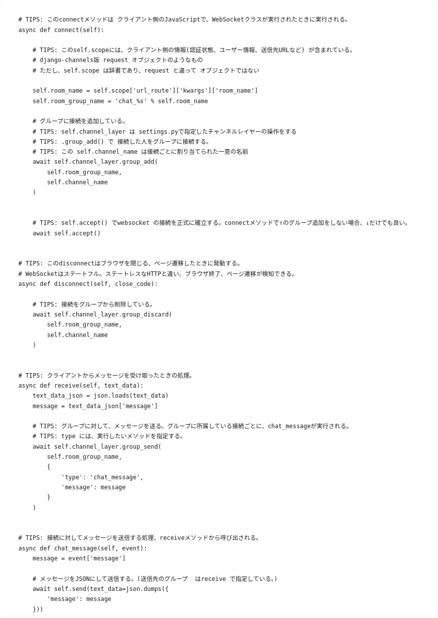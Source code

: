 ```

    # TIPS: このconnectメソッドは クライアント側のJavaScriptで、WebSocketクラスが実行されたときに実行される。
    async def connect(self):

        # TIPS: このself.scopeには、クライアント側の情報(認証状態、ユーザー情報、送信先URLなど) が含まれている。
        # django-channels版 request オブジェクトのようなもの
        # ただし、self.scope は辞書であり、request と違って オブジェクトではない 

        self.room_name = self.scope['url_route']['kwargs']['room_name']
        self.room_group_name = 'chat_%s' % self.room_name

        # グループに接続を追加している。
        # TIPS: self.channel_layer は settings.pyで指定したチャンネルレイヤーの操作をする
        # TIPS: .group_add() で 接続した人をグループに接続する。
        # TIPS: この self.channel_name は接続ごとに割り当てられた一意の名前
        await self.channel_layer.group_add(
            self.room_group_name,
            self.channel_name
        )


        # TIPS: self.accept() でwebsocket の接続を正式に確立する。connectメソッドで↑のグループ追加をしない場合、↓だけでも良い。
        await self.accept()

    
    # TIPS: このdisconnectはブラウザを閉じる、ページ遷移したときに発動する。
    # WebSocketはステートフル。ステートレスなHTTPと違い、ブラウザ終了、ページ遷移が検知できる。
    async def disconnect(self, close_code):

        # TIPS: 接続をグループから削除している。
        await self.channel_layer.group_discard(
            self.room_group_name,
            self.channel_name
        )


    # TIPS: クライアントからメッセージを受け取ったときの処理。
    async def receive(self, text_data):
        text_data_json = json.loads(text_data)
        message = text_data_json['message']

        # TIPS: グループに対して、メッセージを送る。グループに所属している接続ごとに、chat_messageが実行される。
        # TIPS: type には、実行したいメソッドを指定する。
        await self.channel_layer.group_send(
            self.room_group_name,
            {
                'type': 'chat_message',
                'message': message
            }
        )


    # TIPS: 接続に対してメッセージを送信する処理、receiveメソッドから呼び出される。
    async def chat_message(self, event):
        message = event['message']

        # メッセージをJSONにして送信する。(送信先のグループ  はreceive で指定している。)
        await self.send(text_data=json.dumps({
            'message': message
        }))
```

